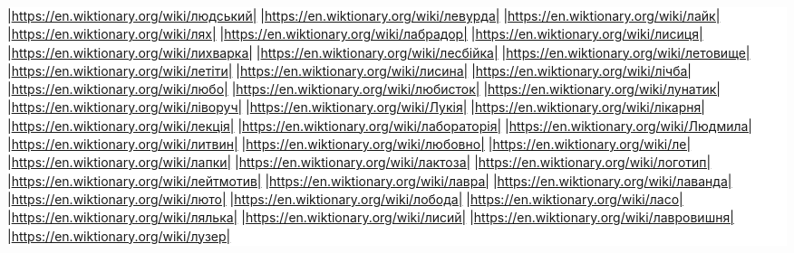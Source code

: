 |https://en.wiktionary.org/wiki/людський|
|https://en.wiktionary.org/wiki/левурда|
|https://en.wiktionary.org/wiki/лайк|
|https://en.wiktionary.org/wiki/лях|
|https://en.wiktionary.org/wiki/лабрадор|
|https://en.wiktionary.org/wiki/лисиця|
|https://en.wiktionary.org/wiki/лихварка|
|https://en.wiktionary.org/wiki/лесбійка|
|https://en.wiktionary.org/wiki/летовище|
|https://en.wiktionary.org/wiki/летіти|
|https://en.wiktionary.org/wiki/лисина|
|https://en.wiktionary.org/wiki/лічба|
|https://en.wiktionary.org/wiki/любо|
|https://en.wiktionary.org/wiki/любисток|
|https://en.wiktionary.org/wiki/лунатик|
|https://en.wiktionary.org/wiki/ліворуч|
|https://en.wiktionary.org/wiki/Лукія|
|https://en.wiktionary.org/wiki/лікарня|
|https://en.wiktionary.org/wiki/лекція|
|https://en.wiktionary.org/wiki/лабораторія|
|https://en.wiktionary.org/wiki/Людмила|
|https://en.wiktionary.org/wiki/литвин|
|https://en.wiktionary.org/wiki/любовно|
|https://en.wiktionary.org/wiki/ле|
|https://en.wiktionary.org/wiki/лапки|
|https://en.wiktionary.org/wiki/лактоза|
|https://en.wiktionary.org/wiki/логотип|
|https://en.wiktionary.org/wiki/лейтмотив|
|https://en.wiktionary.org/wiki/лавра|
|https://en.wiktionary.org/wiki/лаванда|
|https://en.wiktionary.org/wiki/люто|
|https://en.wiktionary.org/wiki/лобода|
|https://en.wiktionary.org/wiki/ласо|
|https://en.wiktionary.org/wiki/лялька|
|https://en.wiktionary.org/wiki/лисий|
|https://en.wiktionary.org/wiki/лавровишня|
|https://en.wiktionary.org/wiki/лузер|